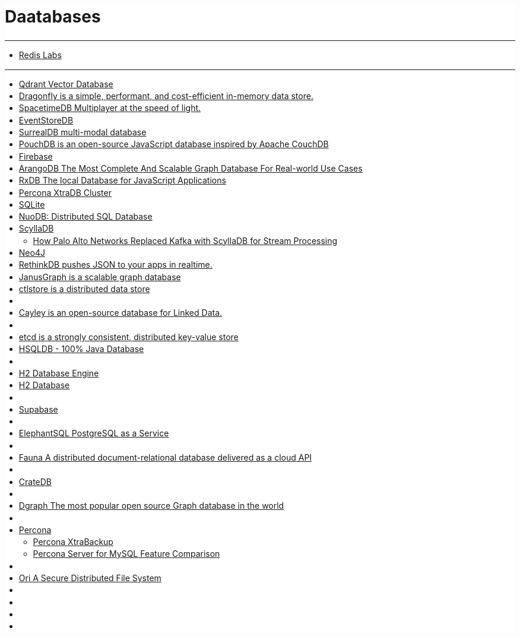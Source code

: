 # Daatabases

---

- [Redis Labs ](https://github.com/RedisLabs)

---

- [Qdrant Vector Database](https://qdrant.tech/)
- [Dragonfly is a simple, performant, and cost-efficient in-memory data store.](https://www.dragonflydb.io/)
- [ SpacetimeDB Multiplayer at the speed of light. ](https://github.com/clockworklabs/SpacetimeDB)
- [EventStoreDB](https://www.eventstore.com/)
- [SurrealDB multi-modal database](https://surrealdb.com/)
- [PouchDB is an open-source JavaScript database inspired by Apache CouchDB](https://pouchdb.com/)
- [Firebase](https://firebase.google.com/)
- [ArangoDB The Most Complete And Scalable Graph Database For Real-world Use Cases](https://arangodb.com/)
- [RxDB The local Database for JavaScript Applications](https://rxdb.info/)
- [Percona XtraDB Cluster](https://www.percona.com/mysql/software/percona-xtradb-cluster)
- [SQLite](https://sqlite.org/index.html)
- [NuoDB: Distributed SQL Database](https://www.3ds.com/nuodb-distributed-sql-database/)
- [ScyllaDB ](https://www.scylladb.com/)
  - [How Palo Alto Networks Replaced Kafka with ScyllaDB for Stream Processing](https://www.scylladb.com/2022/06/14/how-palo-alto-networks-replaced-kafka-with-scylladb-for-stream-processing/)
- [Neo4J](https://neo4j.com/)
- [RethinkDB pushes JSON to your apps in realtime.](https://rethinkdb.com/)
- [JanusGraph is a scalable graph database ](https://janusgraph.org/)
- [ctlstore is a distributed data store](https://github.com/segmentio/ctlstore)
- []()
- [Cayley is an open-source database for Linked Data. ](https://github.com/cayleygraph/cayley)
- []()
- [etcd is a strongly consistent, distributed key-value store](https://etcd.io/)
- [HSQLDB - 100% Java Database](http://www.hsqldb.org/)
- []()
- [H2 Database Engine](http://www.h2database.com/html/main.html)
- [H2 Database](https://de.wikipedia.org/wiki/H2_Database)
- []()
- [Supabase](https://supabase.com/)
- []()
- [ElephantSQL  PostgreSQL as a Service ](https://www.elephantsql.com/)
- []()
- [Fauna A distributed document-relational database delivered as a cloud API](https://fauna.com/)
- []()
- [CrateDB](https://cratedb.com/)
- []()
- [Dgraph The most popular open source Graph database in the world](https://dgraph.io/)
- []()
- [Percona](https://www.percona.com/)
  - [Percona XtraBackup](https://docs.percona.com/percona-xtrabackup/2.4/index.html#)
  - [Percona Server for MySQL Feature Comparison](https://docs.percona.com/percona-server/5.7/feature_comparison.html)
- []()
- [Ori A Secure Distributed File System](http://ori.scs.stanford.edu/)
- []()
- []()
- []()
- []()
